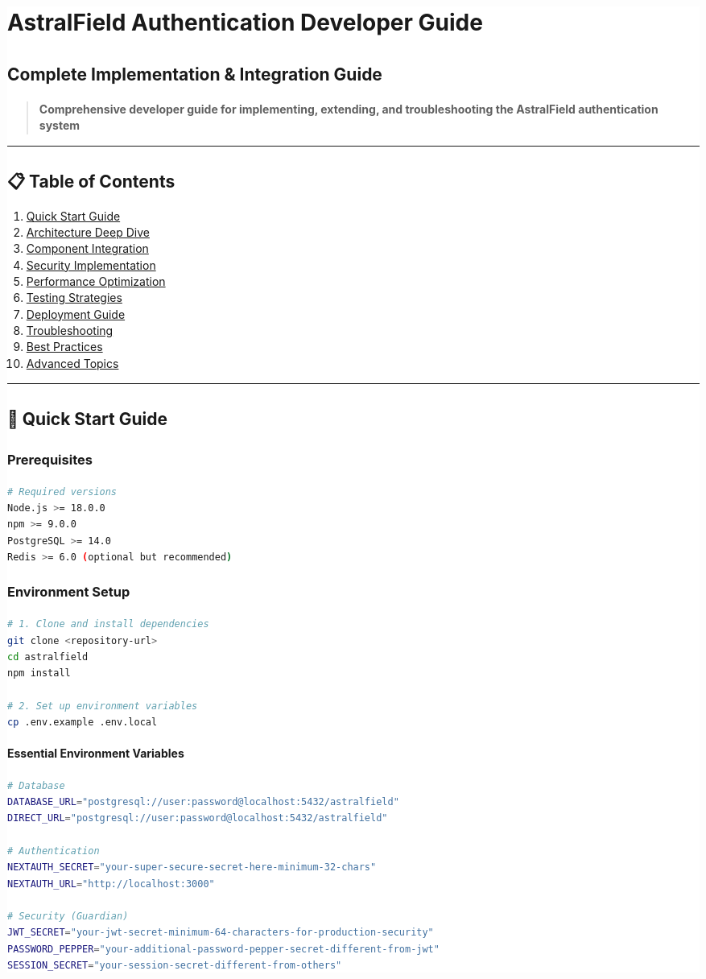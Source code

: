 # AstralField Authentication Developer Guide
## Complete Implementation & Integration Guide

> **Comprehensive developer guide for implementing, extending, and troubleshooting the AstralField authentication system**

---

## 📋 Table of Contents

1. [Quick Start Guide](#quick-start-guide)
2. [Architecture Deep Dive](#architecture-deep-dive)
3. [Component Integration](#component-integration)
4. [Security Implementation](#security-implementation)
5. [Performance Optimization](#performance-optimization)
6. [Testing Strategies](#testing-strategies)
7. [Deployment Guide](#deployment-guide)
8. [Troubleshooting](#troubleshooting)
9. [Best Practices](#best-practices)
10. [Advanced Topics](#advanced-topics)

---

## 🚀 Quick Start Guide

### Prerequisites

```bash
# Required versions
Node.js >= 18.0.0
npm >= 9.0.0
PostgreSQL >= 14.0
Redis >= 6.0 (optional but recommended)
```

### Environment Setup

```bash
# 1. Clone and install dependencies
git clone <repository-url>
cd astralfield
npm install

# 2. Set up environment variables
cp .env.example .env.local
```

#### Essential Environment Variables

```bash
# Database
DATABASE_URL="postgresql://user:password@localhost:5432/astralfield"
DIRECT_URL="postgresql://user:password@localhost:5432/astralfield"

# Authentication
NEXTAUTH_SECRET="your-super-secure-secret-here-minimum-32-chars"
NEXTAUTH_URL="http://localhost:3000"

# Security (Guardian)
JWT_SECRET="your-jwt-secret-minimum-64-characters-for-production-security"
PASSWORD_PEPPER="your-additional-password-pepper-secret-different-from-jwt"
SESSION_SECRET="your-session-secret-different-from-others"

```